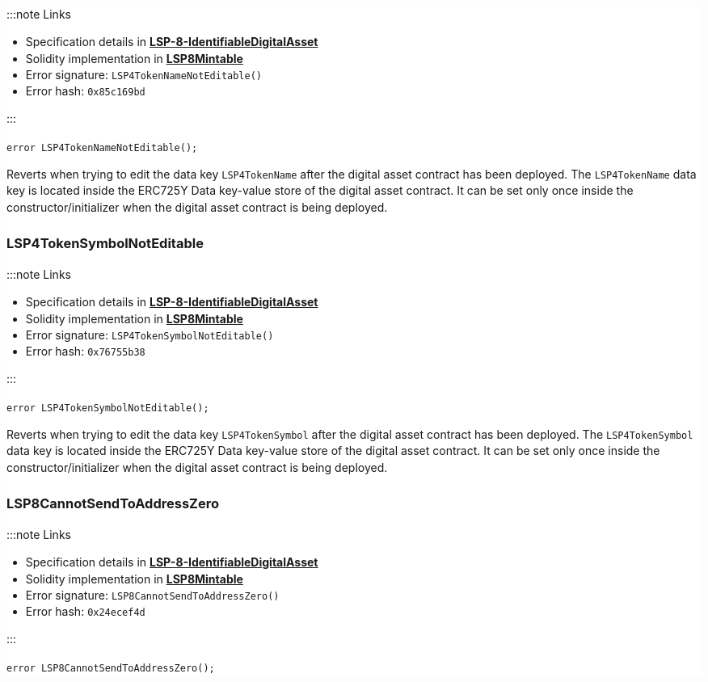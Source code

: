 :::note Links

- Specification details in [**LSP-8-IdentifiableDigitalAsset**](https://github.com/lukso-network/lips/tree/main/LSPs/LSP-8-IdentifiableDigitalAsset.md#lsp4tokennamenoteditable)
- Solidity implementation in [**LSP8Mintable**](https://github.com/lukso-network/lsp-smart-contracts/blob/develop/contracts/LSP8IdentifiableDigitalAsset/presets/LSP8Mintable.sol)
- Error signature: `LSP4TokenNameNotEditable()`
- Error hash: `0x85c169bd`

:::

```solidity
error LSP4TokenNameNotEditable();
```

Reverts when trying to edit the data key `LSP4TokenName` after the digital asset contract has been deployed. The `LSP4TokenName` data key is located inside the ERC725Y Data key-value store of the digital asset contract. It can be set only once inside the constructor/initializer when the digital asset contract is being deployed.

### LSP4TokenSymbolNotEditable

:::note Links

- Specification details in [**LSP-8-IdentifiableDigitalAsset**](https://github.com/lukso-network/lips/tree/main/LSPs/LSP-8-IdentifiableDigitalAsset.md#lsp4tokensymbolnoteditable)
- Solidity implementation in [**LSP8Mintable**](https://github.com/lukso-network/lsp-smart-contracts/blob/develop/contracts/LSP8IdentifiableDigitalAsset/presets/LSP8Mintable.sol)
- Error signature: `LSP4TokenSymbolNotEditable()`
- Error hash: `0x76755b38`

:::

```solidity
error LSP4TokenSymbolNotEditable();
```

Reverts when trying to edit the data key `LSP4TokenSymbol` after the digital asset contract has been deployed. The `LSP4TokenSymbol` data key is located inside the ERC725Y Data key-value store of the digital asset contract. It can be set only once inside the constructor/initializer when the digital asset contract is being deployed.

### LSP8CannotSendToAddressZero

:::note Links

- Specification details in [**LSP-8-IdentifiableDigitalAsset**](https://github.com/lukso-network/lips/tree/main/LSPs/LSP-8-IdentifiableDigitalAsset.md#lsp8cannotsendtoaddresszero)
- Solidity implementation in [**LSP8Mintable**](https://github.com/lukso-network/lsp-smart-contracts/blob/develop/contracts/LSP8IdentifiableDigitalAsset/presets/LSP8Mintable.sol)
- Error signature: `LSP8CannotSendToAddressZero()`
- Error hash: `0x24ecef4d`

:::

```solidity
error LSP8CannotSendToAddressZero();
```
